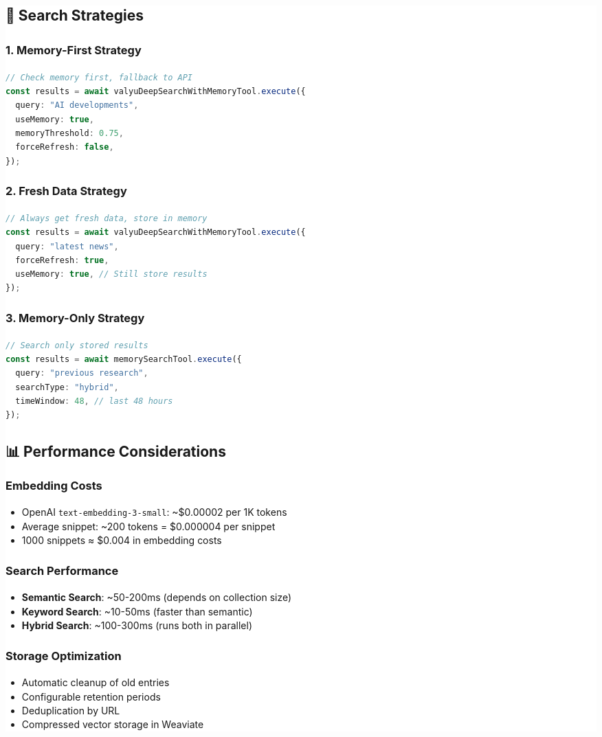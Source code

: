 ## 🎯 Search Strategies

### 1. Memory-First Strategy
```typescript
// Check memory first, fallback to API
const results = await valyuDeepSearchWithMemoryTool.execute({
  query: "AI developments",
  useMemory: true,
  memoryThreshold: 0.75,
  forceRefresh: false,
});
```

### 2. Fresh Data Strategy
```typescript
// Always get fresh data, store in memory
const results = await valyuDeepSearchWithMemoryTool.execute({
  query: "latest news",
  forceRefresh: true,
  useMemory: true, // Still store results
});
```

### 3. Memory-Only Strategy
```typescript
// Search only stored results
const results = await memorySearchTool.execute({
  query: "previous research",
  searchType: "hybrid",
  timeWindow: 48, // last 48 hours
});
```

## 📊 Performance Considerations

### Embedding Costs
- OpenAI `text-embedding-3-small`: ~$0.00002 per 1K tokens
- Average snippet: ~200 tokens = $0.000004 per snippet
- 1000 snippets ≈ $0.004 in embedding costs

### Search Performance
- **Semantic Search**: ~50-200ms (depends on collection size)
- **Keyword Search**: ~10-50ms (faster than semantic)
- **Hybrid Search**: ~100-300ms (runs both in parallel)

### Storage Optimization
- Automatic cleanup of old entries
- Configurable retention periods
- Deduplication by URL
- Compressed vector storage in Weaviate
